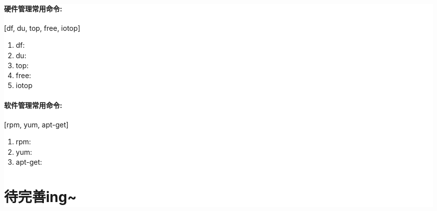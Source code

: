 
#### 硬件管理常用命令:
[df, du, top, free, iotop]
1. df:
2. du:
3. top:
4. free:
5. iotop

#### 软件管理常用命令:
[rpm, yum, apt-get]
1. rpm:
2. yum:
3. apt-get:



# 待完善ing~

